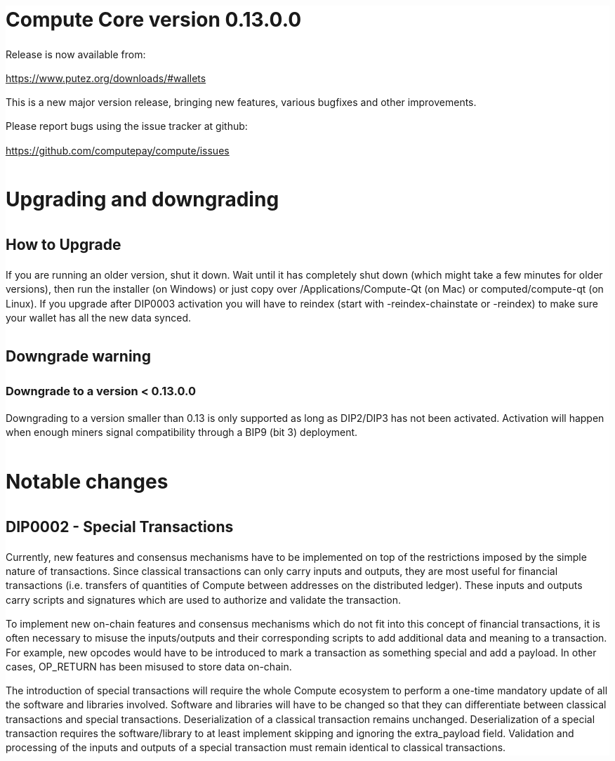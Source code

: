 Compute Core version 0.13.0.0
==========================

Release is now available from:

  <https://www.putez.org/downloads/#wallets>

This is a new major version release, bringing new features, various bugfixes and other improvements.

Please report bugs using the issue tracker at github:

  <https://github.com/computepay/compute/issues>


Upgrading and downgrading
=========================

How to Upgrade
--------------

If you are running an older version, shut it down. Wait until it has completely
shut down (which might take a few minutes for older versions), then run the
installer (on Windows) or just copy over /Applications/Compute-Qt (on Mac) or
computed/compute-qt (on Linux). If you upgrade after DIP0003 activation you will
have to reindex (start with -reindex-chainstate or -reindex) to make sure
your wallet has all the new data synced.

Downgrade warning
-----------------

### Downgrade to a version < 0.13.0.0

Downgrading to a version smaller than 0.13 is only supported as long as DIP2/DIP3
has not been activated. Activation will happen when enough miners signal compatibility
through a BIP9 (bit 3) deployment.

Notable changes
===============

DIP0002 - Special Transactions
------------------------------
Currently, new features and consensus mechanisms have to be implemented on top of the restrictions
imposed by the simple nature of transactions. Since classical transactions can only carry inputs
and outputs, they are most useful for financial transactions (i.e. transfers of quantities of Compute
between addresses on the distributed ledger). These inputs and outputs carry scripts and signatures
which are used to authorize and validate the transaction.

To implement new on-chain features and consensus mechanisms which do not fit into this concept of
financial transactions, it is often necessary to misuse the inputs/outputs and their corresponding
scripts to add additional data and meaning to a transaction. For example, new opcodes would have
to be introduced to mark a transaction as something special and add a payload. In other cases,
OP_RETURN has been misused to store data on-chain.

The introduction of special transactions will require the whole Compute ecosystem to perform a one-time
mandatory update of all the software and libraries involved. Software and libraries will have to be
changed so that they can differentiate between classical transactions and special transactions.
Deserialization of a classical transaction remains unchanged. Deserialization of a special transaction
requires the software/library to at least implement skipping and ignoring the extra_payload field.
Validation and processing of the inputs and outputs of a special transaction must remain identical to
classical transactions.
